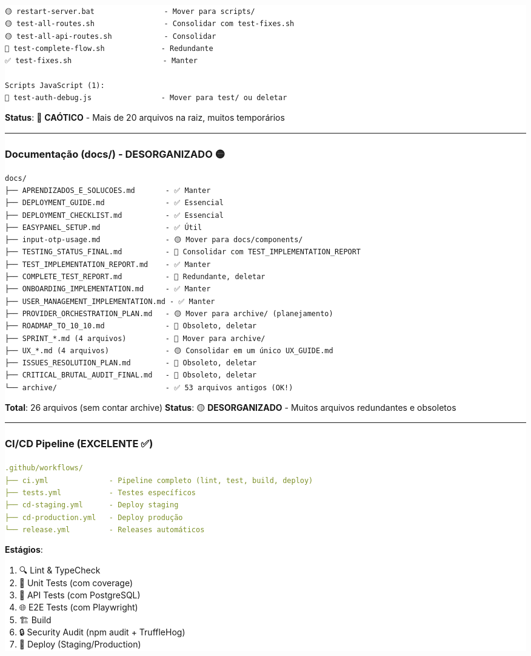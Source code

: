 ```
🟡 restart-server.bat                - Mover para scripts/
🟡 test-all-routes.sh                - Consolidar com test-fixes.sh
🟡 test-all-api-routes.sh            - Consolidar
🔴 test-complete-flow.sh             - Redundante
✅ test-fixes.sh                     - Manter

Scripts JavaScript (1):
🔴 test-auth-debug.js                - Mover para test/ ou deletar
```

**Status**: 🔴 **CAÓTICO** - Mais de 20 arquivos na raiz, muitos temporários

---

### Documentação (docs/) - DESORGANIZADO 🟡

```
docs/
├── APRENDIZADOS_E_SOLUCOES.md       - ✅ Manter
├── DEPLOYMENT_GUIDE.md              - ✅ Essencial
├── DEPLOYMENT_CHECKLIST.md          - ✅ Essencial
├── EASYPANEL_SETUP.md               - ✅ Útil
├── input-otp-usage.md               - 🟡 Mover para docs/components/
├── TESTING_STATUS_FINAL.md          - 🔴 Consolidar com TEST_IMPLEMENTATION_REPORT
├── TEST_IMPLEMENTATION_REPORT.md    - ✅ Manter
├── COMPLETE_TEST_REPORT.md          - 🔴 Redundante, deletar
├── ONBOARDING_IMPLEMENTATION.md     - ✅ Manter
├── USER_MANAGEMENT_IMPLEMENTATION.md - ✅ Manter
├── PROVIDER_ORCHESTRATION_PLAN.md   - 🟡 Mover para archive/ (planejamento)
├── ROADMAP_TO_10_10.md              - 🔴 Obsoleto, deletar
├── SPRINT_*.md (4 arquivos)         - 🔴 Mover para archive/
├── UX_*.md (4 arquivos)             - 🟡 Consolidar em um único UX_GUIDE.md
├── ISSUES_RESOLUTION_PLAN.md        - 🔴 Obsoleto, deletar
├── CRITICAL_BRUTAL_AUDIT_FINAL.md   - 🔴 Obsoleto, deletar
└── archive/                         - ✅ 53 arquivos antigos (OK!)
```

**Total**: 26 arquivos (sem contar archive)
**Status**: 🟡 **DESORGANIZADO** - Muitos arquivos redundantes e obsoletos

---

### CI/CD Pipeline (EXCELENTE ✅)

```yaml
.github/workflows/
├── ci.yml              - Pipeline completo (lint, test, build, deploy)
├── tests.yml           - Testes específicos
├── cd-staging.yml      - Deploy staging
├── cd-production.yml   - Deploy produção
└── release.yml         - Releases automáticos
```

**Estágios**:
1. 🔍 Lint & TypeCheck
2. 🧪 Unit Tests (com coverage)
3. 🔌 API Tests (com PostgreSQL)
4. 🌐 E2E Tests (com Playwright)
5. 🏗️ Build
6. 🔒 Security Audit (npm audit + TruffleHog)
7. 🚀 Deploy (Staging/Production)
